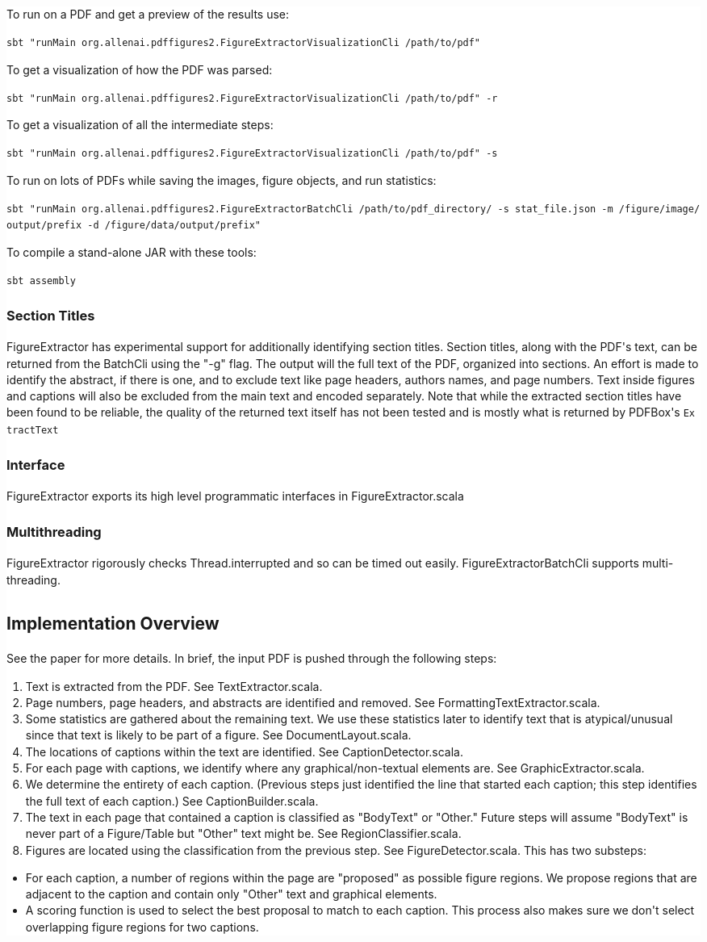 To run on a PDF and get a preview of the results use:

`sbt "runMain org.allenai.pdffigures2.FigureExtractorVisualizationCli /path/to/pdf"`

To get a visualization of how the PDF was parsed:

`sbt "runMain
org.allenai.pdffigures2.FigureExtractorVisualizationCli /path/to/pdf" -r`

To get a visualization of all the intermediate steps:

`sbt "runMain org.allenai.pdffigures2.FigureExtractorVisualizationCli /path/to/pdf" -s`

To run on lots of PDFs while saving the images, figure objects, and run statistics:

`sbt "runMain
org.allenai.pdffigures2.FigureExtractorBatchCli /path/to/pdf_directory/
-s stat_file.json -m /figure/image/output/prefix -d /figure/data/output/prefix"`

To compile a stand-alone JAR with these tools:

`sbt assembly`

### Section Titles
FigureExtractor has experimental support for additionally identifying section titles. Section
titles, along with the PDF's text, can be returned from the BatchCli using the "-g" flag.
The output will the full text of the PDF, organized into sections.
An effort is made to identify the abstract, if there is one, and to exclude
text like page headers, authors names, and page numbers.
Text inside figures and captions will also be excluded from the main
text and encoded separately.
Note that while the extracted section titles have been found to be reliable, the 
quality of the returned text
itself has not been tested and is mostly what is returned by PDFBox's `ExtractText`

### Interface
FigureExtractor exports its high level programmatic interfaces in FigureExtractor.scala

### Multithreading
FigureExtractor rigorously checks Thread.interrupted and so can be timed out easily.
FigureExtractorBatchCli supports multi-threading.

## Implementation Overview
See the paper for more details. In brief, the input PDF is pushed through the following steps:

1. Text is extracted from the PDF. See TextExtractor.scala.
2. Page numbers, page headers, and abstracts are identified and removed. See
FormattingTextExtractor.scala.
3. Some statistics are gathered about the remaining text. We use these
statistics later to identify text that is atypical/unusual since that text is likely to be part
of a figure. See DocumentLayout.scala.
4. The locations of captions within the text are identified. See CaptionDetector.scala.
5. For each page with captions, we identify where any graphical/non-textual elements are. See
GraphicExtractor.scala.
6. We determine the entirety of each caption. (Previous steps just identified the line that
started each caption; this step identifies the full text of each caption.) See CaptionBuilder.scala.
7. The text in each page that contained a caption is classified as "BodyText" or "Other." Future
 steps will assume "BodyText" is never part of a Figure/Table but "Other" text might be. See
 RegionClassifier.scala.
8. Figures are located using the classification from the previous step. See
FigureDetector.scala. This has two substeps:
  * For each caption, a number of regions within the page are "proposed" as possible figure
regions. We propose regions that are adjacent to the caption and contain only "Other" text and
graphical elements.
  * A scoring function is used to select the best proposal to match to each caption. This process
   also makes sure we don't select overlapping figure regions for two captions.